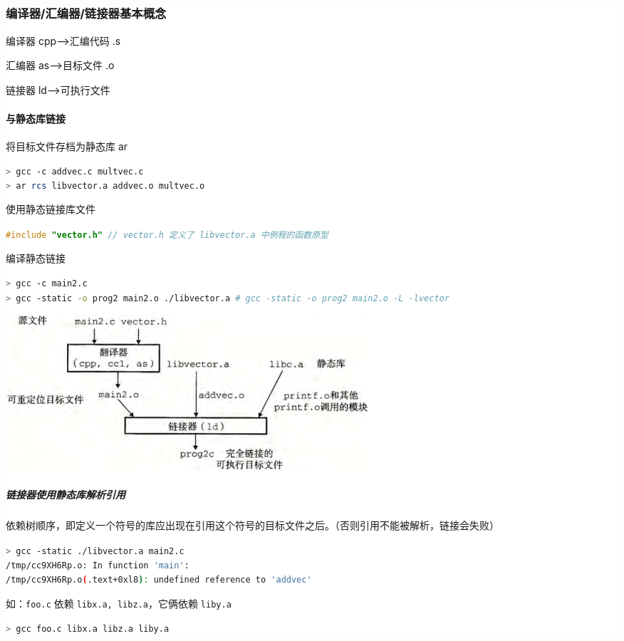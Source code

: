### 编译器/汇编器/链接器基本概念

编译器 cpp—>汇编代码 .s

汇编器 as—>目标文件 .o

链接器 ld—>可执行文件

#### 与静态库链接

将目标文件存档为静态库 ar

```sh
> gcc -c addvec.c multvec.c
> ar rcs libvector.a addvec.o multvec.o
```

使用静态链接库文件

```c
#include "vector.h" // vector.h 定义了 libvector.a 中例程的函数原型
```

编译静态链接

```sh
> gcc -c main2.c
> gcc -static -o prog2 main2.o ./libvector.a # gcc -static -o prog2 main2.o -L -lvector
```

![image-20211012005857441](../assets/image-20211012005857441.png)

##### 链接器使用静态库解析引用

依赖树顺序，即定义一个符号的库应出现在引用这个符号的目标文件之后。（否则引用不能被解析，链接会失败）

```sh
> gcc -static ./libvector.a main2.c
/tmp/cc9XH6Rp.o: In function 'main':
/tmp/cc9XH6Rp.o(.text+0xl8): undefined reference to 'addvec'
```

如：`foo.c` 依赖 `libx.a, libz.a`，它俩依赖 `liby.a`

```sh
> gcc foo.c libx.a libz.a liby.a
```
